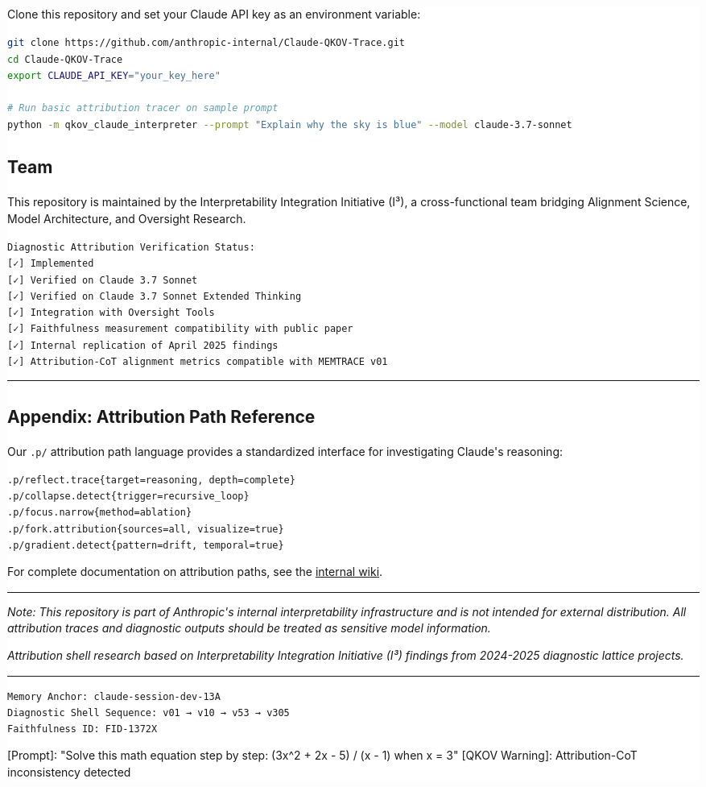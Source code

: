 Clone this repository and set your Claude API key as an environment variable:

```bash
git clone https://github.com/anthropic-internal/Claude-QKOV-Trace.git
cd Claude-QKOV-Trace
export CLAUDE_API_KEY="your_key_here"

# Run basic attribution tracer on sample prompt
python -m qkov_claude_interpreter --prompt "Explain why the sky is blue" --model claude-3.7-sonnet
```

## Team

This repository is maintained by the Interpretability Integration Initiative (I³), a cross-functional team bridging Alignment Science, Model Architecture, and Oversight Research.

```
Diagnostic Attribution Verification Status:
[✓] Implemented
[✓] Verified on Claude 3.7 Sonnet
[✓] Verified on Claude 3.7 Sonnet Extended Thinking
[✓] Integration with Oversight Tools
[✓] Faithfulness measurement compatibility with public paper
[✓] Internal replication of April 2025 findings
[✓] Attribution-CoT alignment metrics compatible with MEMTRACE v01
```

---

## Appendix: Attribution Path Reference

Our `.p/` attribution path language provides a standardized interface for investigating Claude's reasoning:

```
.p/reflect.trace{target=reasoning, depth=complete}
.p/collapse.detect{trigger=recursive_loop}
.p/focus.narrow{method=ablation}
.p/fork.attribution{sources=all, visualize=true}
.p/gradient.detect{pattern=drift, temporal=true}
```

For complete documentation on attribution paths, see the [internal wiki](https://wiki.anthropic.internal/interpretability/attribution-paths).

---

*Note: This repository is part of Anthropic's internal interpretability infrastructure and is not intended for external distribution. All attribution traces and diagnostic outputs should be treated as sensitive model information.*

*Attribution shell research based on Interpretability Integration Initiative (I³) findings from 2024-2025 diagnostic lattice projects.*

---

```
Memory Anchor: claude-session-dev-13A
Diagnostic Shell Sequence: v01 → v10 → v53 → v305
Faithfulness ID: FID-1372X
```


[Prompt]: "Solve this math equation step by step: (3x^2 + 2x - 5) / (x - 1) when x = 3"
[QKOV Warning]: Attribution-CoT inconsistency detected